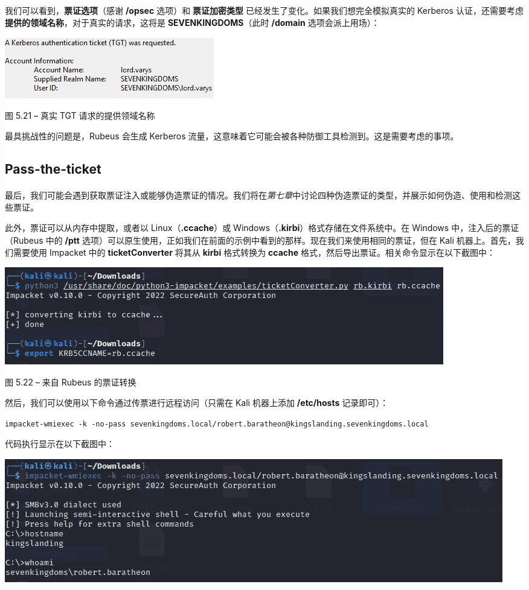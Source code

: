 我们可以看到，**票证选项**（感谢 **/opsec** 选项）和 **票证加密类型** 已经发生了变化。如果我们想完全模拟真实的 Kerberos 认证，还需要考虑 **提供的领域名称**，对于真实的请求，这将是 **SEVENKINGDOMS**（此时 **/domain** 选项会派上用场）：

![图 5.21 – 真实 TGT 请求的提供领域名称](img/B18964_05_21.jpg)

图 5.21 – 真实 TGT 请求的提供领域名称

最具挑战性的问题是，Rubeus 会生成 Kerberos 流量，这意味着它可能会被各种防御工具检测到。这是需要考虑的事项。

## Pass-the-ticket

最后，我们可能会遇到获取票证注入或能够伪造票证的情况。我们将在*第七章*中讨论四种伪造票证的类型，并展示如何伪造、使用和检测这些票证。

此外，票证可以从内存中提取，或者以 Linux（**.ccache**）或 Windows（**.kirbi**）格式存储在文件系统中。在 Windows 中，注入后的票证（Rubeus 中的 **/ptt** 选项）可以原生使用，正如我们在前面的示例中看到的那样。现在我们来使用相同的票证，但在 Kali 机器上。首先，我们需要使用 Impacket 中的 **ticketConverter** 将其从 **kirbi** 格式转换为 **ccache** 格式，然后导出票证。相关命令显示在以下截图中：

![图 5.22 – 来自 Rubeus 的票证转换](img/B18964_05_22.jpg)

图 5.22 – 来自 Rubeus 的票证转换

然后，我们可以使用以下命令通过传票进行远程访问（只需在 Kali 机器上添加 **/etc/hosts** 记录即可）：

```
impacket-wmiexec -k -no-pass sevenkingdoms.local/robert.baratheon@kingslanding.sevenkingdoms.local
```

代码执行显示在以下截图中：

![图 5.23 – 用于命令执行的传票攻击](img/B18964_05_23.jpg)

